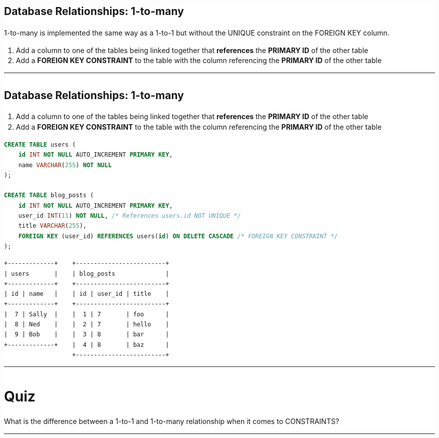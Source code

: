
## Database Relationships: 1-to-many

1-to-many is implemented the same way as a 1-to-1 but without the UNIQUE constraint on the FOREIGN KEY column.

1. Add a column to one of the tables being linked together that **references** the **PRIMARY ID** of the other table
1. Add a **FOREIGN KEY CONSTRAINT** to the table with the column referencing the **PRIMARY ID** of the other table

---

## Database Relationships: 1-to-many

1. Add a column to one of the tables being linked together that **references** the **PRIMARY ID** of the other table
1. Add a **FOREIGN KEY CONSTRAINT** to the table with the column referencing the **PRIMARY ID** of the other table

```sql
CREATE TABLE users (
    id INT NOT NULL AUTO_INCREMENT PRIMARY KEY,
    name VARCHAR(255) NOT NULL
);

CREATE TABLE blog_posts (
    id INT NOT NULL AUTO_INCREMENT PRIMARY KEY,
    user_id INT(11) NOT NULL, /* References users.id NOT UNIQUE */
    title VARCHAR(255),
    FOREIGN KEY (user_id) REFERENCES users(id) ON DELETE CASCADE /* FOREIGN KEY CONSTRAINT */
);
```

```
+-------------+    +-------------------------+
| users       |    | blog_posts              |
+-------------+    +-------------------------+
| id | name   |    | id | user_id | title    |
+-------------+    +-------------------------+
|  7 | Sally  |    |  1 | 7       | foo      |
|  8 | Ned    |    |  2 | 7       | hello    |
|  9 | Bob    |    |  3 | 8       | bar      |
+-------------+    |  4 | 8       | baz      |
                   +-------------------------+
```

---

# Quiz

What is the difference between a 1-to-1 and 1-to-many relationship when it comes to CONSTRAINTS?

---